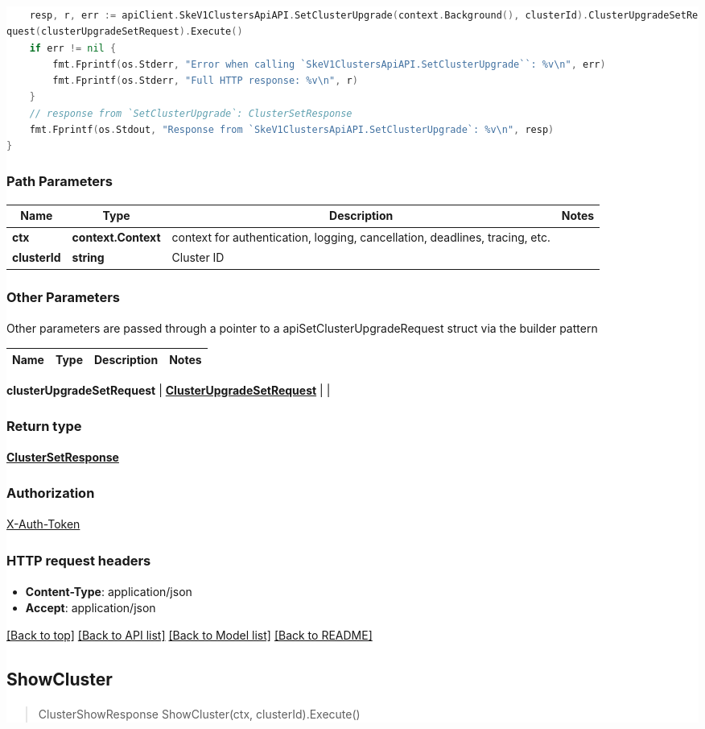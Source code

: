 ```go
	resp, r, err := apiClient.SkeV1ClustersApiAPI.SetClusterUpgrade(context.Background(), clusterId).ClusterUpgradeSetRequest(clusterUpgradeSetRequest).Execute()
	if err != nil {
		fmt.Fprintf(os.Stderr, "Error when calling `SkeV1ClustersApiAPI.SetClusterUpgrade``: %v\n", err)
		fmt.Fprintf(os.Stderr, "Full HTTP response: %v\n", r)
	}
	// response from `SetClusterUpgrade`: ClusterSetResponse
	fmt.Fprintf(os.Stdout, "Response from `SkeV1ClustersApiAPI.SetClusterUpgrade`: %v\n", resp)
}
```

### Path Parameters


Name | Type | Description  | Notes
------------- | ------------- | ------------- | -------------
**ctx** | **context.Context** | context for authentication, logging, cancellation, deadlines, tracing, etc.
**clusterId** | **string** | Cluster ID | 

### Other Parameters

Other parameters are passed through a pointer to a apiSetClusterUpgradeRequest struct via the builder pattern


Name | Type | Description  | Notes
------------- | ------------- | ------------- | -------------

 **clusterUpgradeSetRequest** | [**ClusterUpgradeSetRequest**](ClusterUpgradeSetRequest.md) |  | 

### Return type

[**ClusterSetResponse**](ClusterSetResponse.md)

### Authorization

[X-Auth-Token](../README.md#X-Auth-Token)

### HTTP request headers

- **Content-Type**: application/json
- **Accept**: application/json

[[Back to top]](#) [[Back to API list]](../README.md#documentation-for-api-endpoints)
[[Back to Model list]](../README.md#documentation-for-models)
[[Back to README]](../README.md)


## ShowCluster

> ClusterShowResponse ShowCluster(ctx, clusterId).Execute()
